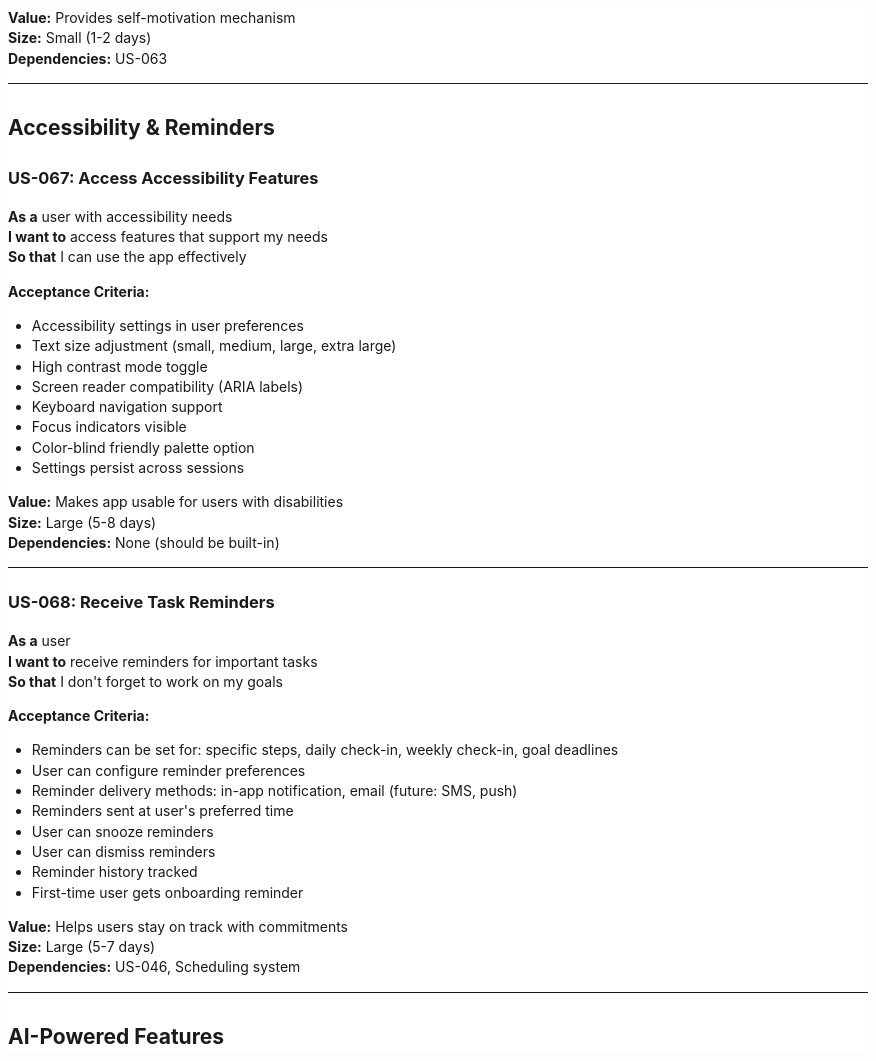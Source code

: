 **Value:** Provides self-motivation mechanism  
**Size:** Small (1-2 days)  
**Dependencies:** US-063

---

## Accessibility & Reminders

### US-067: Access Accessibility Features
**As a** user with accessibility needs  
**I want to** access features that support my needs  
**So that** I can use the app effectively

**Acceptance Criteria:**
- Accessibility settings in user preferences
- Text size adjustment (small, medium, large, extra large)
- High contrast mode toggle
- Screen reader compatibility (ARIA labels)
- Keyboard navigation support
- Focus indicators visible
- Color-blind friendly palette option
- Settings persist across sessions

**Value:** Makes app usable for users with disabilities  
**Size:** Large (5-8 days)  
**Dependencies:** None (should be built-in)

---

### US-068: Receive Task Reminders
**As a** user  
**I want to** receive reminders for important tasks  
**So that** I don't forget to work on my goals

**Acceptance Criteria:**
- Reminders can be set for: specific steps, daily check-in, weekly check-in, goal deadlines
- User can configure reminder preferences
- Reminder delivery methods: in-app notification, email (future: SMS, push)
- Reminders sent at user's preferred time
- User can snooze reminders
- User can dismiss reminders
- Reminder history tracked
- First-time user gets onboarding reminder

**Value:** Helps users stay on track with commitments  
**Size:** Large (5-7 days)  
**Dependencies:** US-046, Scheduling system

---

## AI-Powered Features
